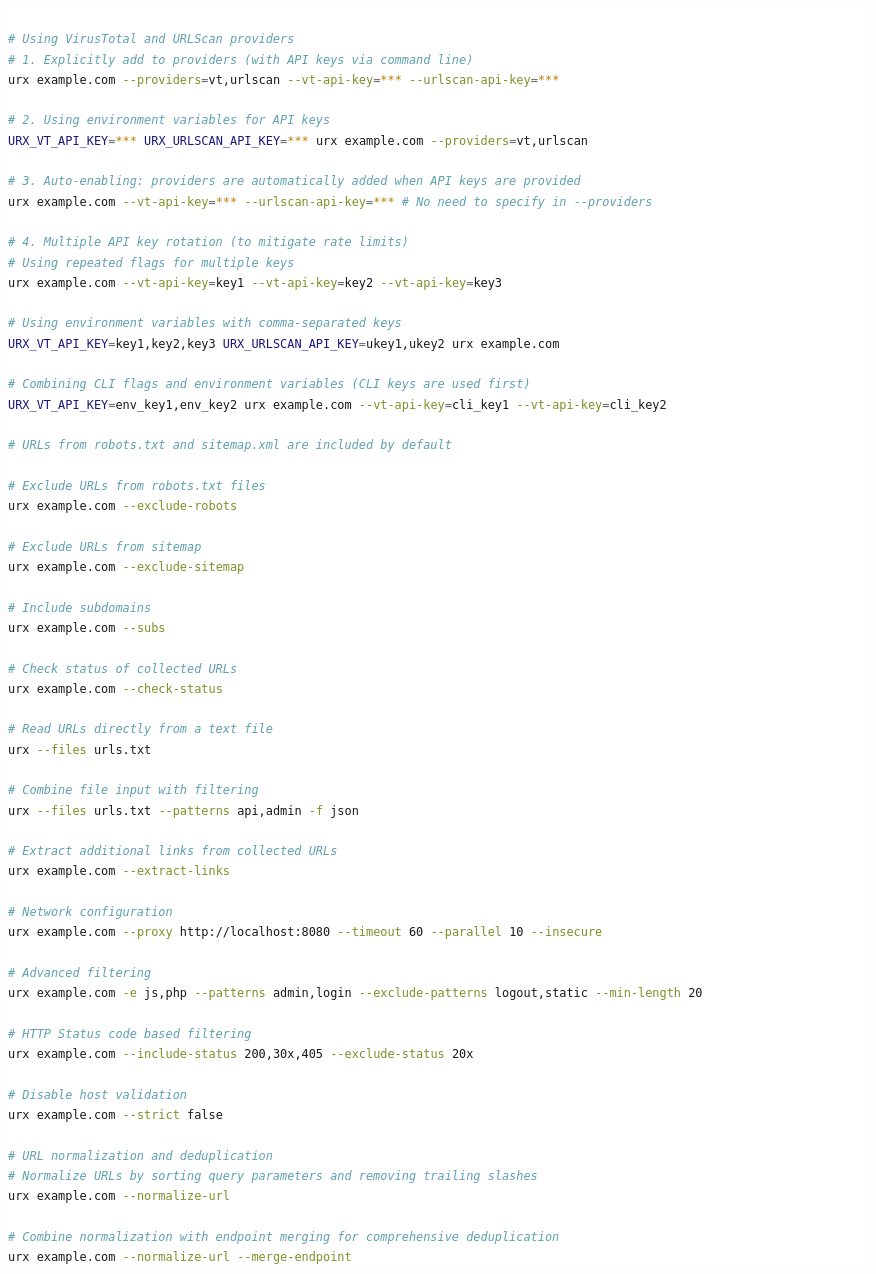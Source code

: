 ```bash

# Using VirusTotal and URLScan providers
# 1. Explicitly add to providers (with API keys via command line)
urx example.com --providers=vt,urlscan --vt-api-key=*** --urlscan-api-key=***

# 2. Using environment variables for API keys
URX_VT_API_KEY=*** URX_URLSCAN_API_KEY=*** urx example.com --providers=vt,urlscan

# 3. Auto-enabling: providers are automatically added when API keys are provided
urx example.com --vt-api-key=*** --urlscan-api-key=*** # No need to specify in --providers

# 4. Multiple API key rotation (to mitigate rate limits)
# Using repeated flags for multiple keys
urx example.com --vt-api-key=key1 --vt-api-key=key2 --vt-api-key=key3

# Using environment variables with comma-separated keys
URX_VT_API_KEY=key1,key2,key3 URX_URLSCAN_API_KEY=ukey1,ukey2 urx example.com

# Combining CLI flags and environment variables (CLI keys are used first)
URX_VT_API_KEY=env_key1,env_key2 urx example.com --vt-api-key=cli_key1 --vt-api-key=cli_key2

# URLs from robots.txt and sitemap.xml are included by default

# Exclude URLs from robots.txt files
urx example.com --exclude-robots

# Exclude URLs from sitemap
urx example.com --exclude-sitemap

# Include subdomains
urx example.com --subs

# Check status of collected URLs
urx example.com --check-status

# Read URLs directly from a text file
urx --files urls.txt

# Combine file input with filtering
urx --files urls.txt --patterns api,admin -f json

# Extract additional links from collected URLs
urx example.com --extract-links

# Network configuration
urx example.com --proxy http://localhost:8080 --timeout 60 --parallel 10 --insecure

# Advanced filtering
urx example.com -e js,php --patterns admin,login --exclude-patterns logout,static --min-length 20

# HTTP Status code based filtering
urx example.com --include-status 200,30x,405 --exclude-status 20x

# Disable host validation
urx example.com --strict false

# URL normalization and deduplication
# Normalize URLs by sorting query parameters and removing trailing slashes
urx example.com --normalize-url

# Combine normalization with endpoint merging for comprehensive deduplication
urx example.com --normalize-url --merge-endpoint

```